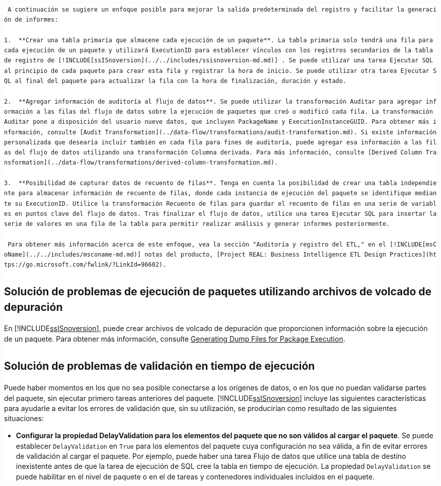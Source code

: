      A continuación se sugiere un enfoque posible para mejorar la salida predeterminada del registro y facilitar la generación de informes:  
  
    1.  **Crear una tabla primaria que almacene cada ejecución de un paquete**. La tabla primaria solo tendrá una fila para cada ejecución de un paquete y utilizará ExecutionID para establecer vínculos con los registros secundarios de la tabla de registro de [!INCLUDE[ssISnoversion](../../includes/ssisnoversion-md.md)] . Se puede utilizar una tarea Ejecutar SQL al principio de cada paquete para crear esta fila y registrar la hora de inicio. Se puede utilizar otra tarea Ejecutar SQL al final del paquete para actualizar la fila con la hora de finalización, duración y estado.  
  
    2.  **Agregar información de auditoría al flujo de datos**. Se puede utilizar la transformación Auditar para agregar información a las filas del flujo de datos sobre la ejecución de paquetes que creó o modificó cada fila. La transformación Auditar pone a disposición del usuario nueve datos, que incluyen PackageName y ExecutionInstanceGUID. Para obtener más información, consulte [Audit Transformation](../data-flow/transformations/audit-transformation.md). Si existe información personalizada que desearía incluir también en cada fila para fines de auditoría, puede agregar esa información a las filas del flujo de datos utilizando una transformación Columna derivada. Para más información, consulte [Derived Column Transformation](../data-flow/transformations/derived-column-transformation.md).  
  
    3.  **Posibilidad de capturar datos de recuento de filas**. Tenga en cuenta la posibilidad de crear una tabla independiente para almacenar información de recuento de filas, donde cada instancia de ejecución del paquete se identifique mediante su ExecutionID. Utilice la transformación Recuento de filas para guardar el recuento de filas en una serie de variables en puntos clave del flujo de datos. Tras finalizar el flujo de datos, utilice una tarea Ejecutar SQL para insertar la serie de valores en una fila de la tabla para permitir realizar análisis y generar informes posteriormente.  
  
     Para obtener más información acerca de este enfoque, vea la sección "Auditoría y registro del ETL," en el [!INCLUDE[msCoName](../../includes/msconame-md.md)] notas del producto, [Project REAL: Business Intelligence ETL Design Practices](https://go.microsoft.com/fwlink/?LinkId=96602).  
  
## <a name="troubleshoot-package-execution-by-using-debug-dump-files"></a>Solución de problemas de ejecución de paquetes utilizando archivos de volcado de depuración  
 En [!INCLUDE[ssISnoversion](../../includes/ssisnoversion-md.md)], puede crear archivos de volcado de depuración que proporcionen información sobre la ejecución de un paquete. Para obtener más información, consulte [Generating Dump Files for Package Execution](generating-dump-files-for-package-execution.md).  
  
## <a name="troubleshoot-run-time-validation-issues"></a>Solución de problemas de validación en tiempo de ejecución  
 Puede haber momentos en los que no sea posible conectarse a los orígenes de datos, o en los que no puedan validarse partes del paquete, sin ejecutar primero tareas anteriores del paquete. [!INCLUDE[ssISnoversion](../../includes/ssisnoversion-md.md)] incluye las siguientes características para ayudarle a evitar los errores de validación que, sin su utilización, se producirían como resultado de las siguientes situaciones:  
  
-   **Configurar la propiedad DelayValidation para los elementos del paquete que no son válidos al cargar el paquete**. Se puede establecer `DelayValidation` en `True` para los elementos del paquete cuya configuración no sea válida, a fin de evitar errores de validación al cargar el paquete. Por ejemplo, puede haber una tarea Flujo de datos que utilice una tabla de destino inexistente antes de que la tarea de ejecución de SQL cree la tabla en tiempo de ejecución. La propiedad `DelayValidation` se puede habilitar en el nivel de paquete o en el de tareas y contenedores individuales incluidos en el paquete.  
  